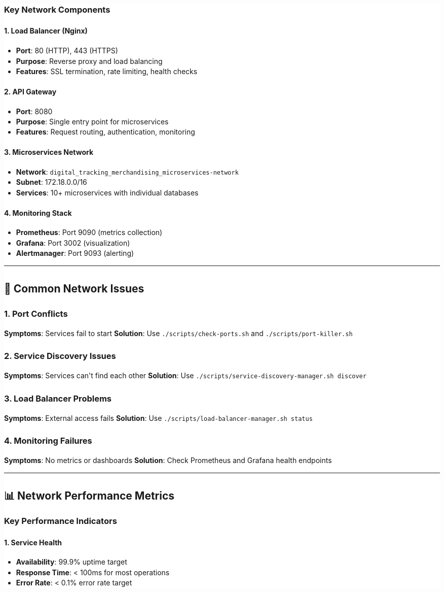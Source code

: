 ### Key Network Components

#### 1. Load Balancer (Nginx)
- **Port**: 80 (HTTP), 443 (HTTPS)
- **Purpose**: Reverse proxy and load balancing
- **Features**: SSL termination, rate limiting, health checks

#### 2. API Gateway
- **Port**: 8080
- **Purpose**: Single entry point for microservices
- **Features**: Request routing, authentication, monitoring

#### 3. Microservices Network
- **Network**: `digital_tracking_merchandising_microservices-network`
- **Subnet**: 172.18.0.0/16
- **Services**: 10+ microservices with individual databases

#### 4. Monitoring Stack
- **Prometheus**: Port 9090 (metrics collection)
- **Grafana**: Port 3002 (visualization)
- **Alertmanager**: Port 9093 (alerting)

---

## 🚨 Common Network Issues

### 1. Port Conflicts
**Symptoms**: Services fail to start
**Solution**: Use `./scripts/check-ports.sh` and `./scripts/port-killer.sh`

### 2. Service Discovery Issues
**Symptoms**: Services can't find each other
**Solution**: Use `./scripts/service-discovery-manager.sh discover`

### 3. Load Balancer Problems
**Symptoms**: External access fails
**Solution**: Use `./scripts/load-balancer-manager.sh status`

### 4. Monitoring Failures
**Symptoms**: No metrics or dashboards
**Solution**: Check Prometheus and Grafana health endpoints

---

## 📊 Network Performance Metrics

### Key Performance Indicators

#### 1. Service Health
- **Availability**: 99.9% uptime target
- **Response Time**: < 100ms for most operations
- **Error Rate**: < 0.1% error rate target
